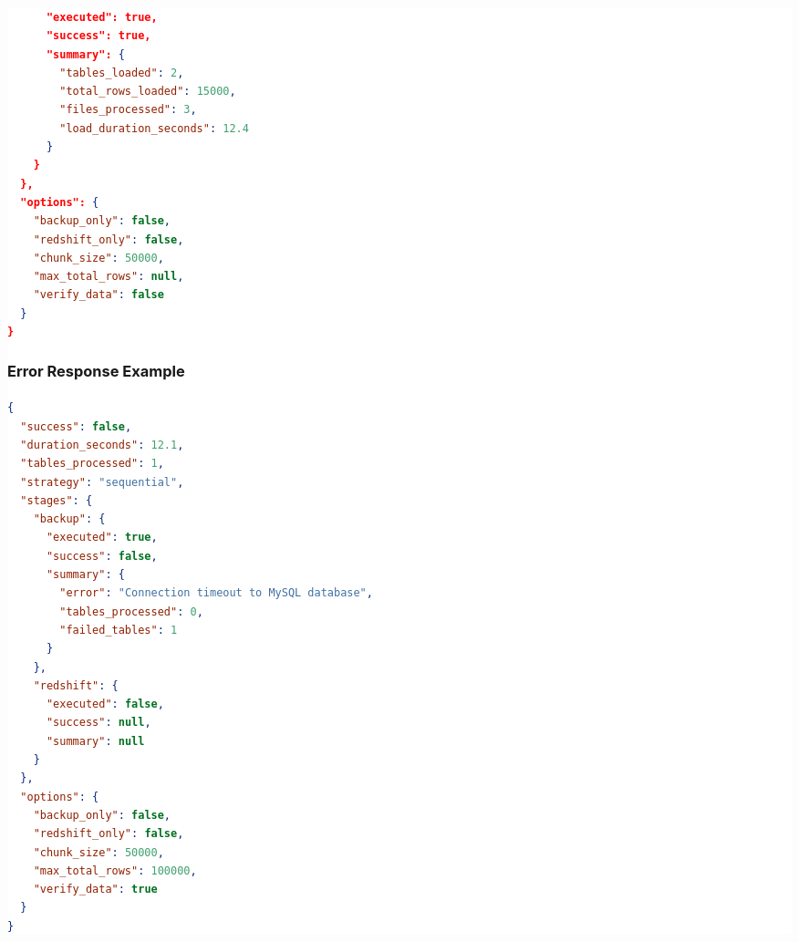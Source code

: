 ```json
      "executed": true,
      "success": true,
      "summary": {
        "tables_loaded": 2,
        "total_rows_loaded": 15000,
        "files_processed": 3,
        "load_duration_seconds": 12.4
      }
    }
  },
  "options": {
    "backup_only": false,
    "redshift_only": false,
    "chunk_size": 50000,
    "max_total_rows": null,
    "verify_data": false
  }
}
```

### Error Response Example

```json
{
  "success": false,
  "duration_seconds": 12.1,
  "tables_processed": 1,
  "strategy": "sequential",
  "stages": {
    "backup": {
      "executed": true,
      "success": false,
      "summary": {
        "error": "Connection timeout to MySQL database",
        "tables_processed": 0,
        "failed_tables": 1
      }
    },
    "redshift": {
      "executed": false,
      "success": null,
      "summary": null
    }
  },
  "options": {
    "backup_only": false,
    "redshift_only": false,
    "chunk_size": 50000,
    "max_total_rows": 100000,
    "verify_data": true
  }
}
```
